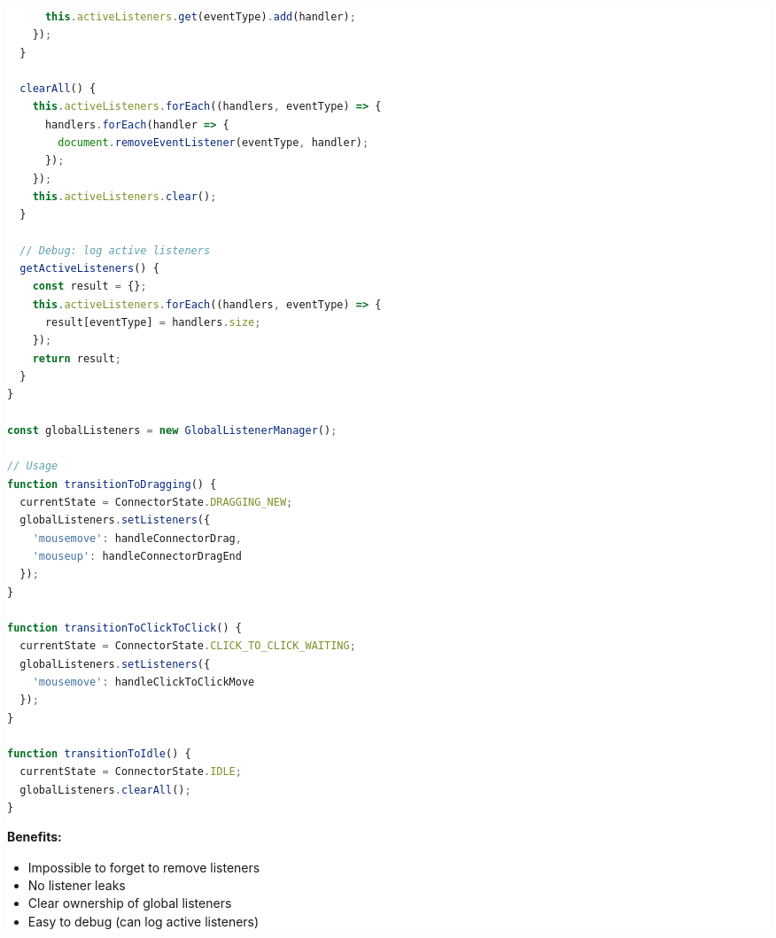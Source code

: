 ```javascript
      this.activeListeners.get(eventType).add(handler);
    });
  }
  
  clearAll() {
    this.activeListeners.forEach((handlers, eventType) => {
      handlers.forEach(handler => {
        document.removeEventListener(eventType, handler);
      });
    });
    this.activeListeners.clear();
  }
  
  // Debug: log active listeners
  getActiveListeners() {
    const result = {};
    this.activeListeners.forEach((handlers, eventType) => {
      result[eventType] = handlers.size;
    });
    return result;
  }
}

const globalListeners = new GlobalListenerManager();

// Usage
function transitionToDragging() {
  currentState = ConnectorState.DRAGGING_NEW;
  globalListeners.setListeners({
    'mousemove': handleConnectorDrag,
    'mouseup': handleConnectorDragEnd
  });
}

function transitionToClickToClick() {
  currentState = ConnectorState.CLICK_TO_CLICK_WAITING;
  globalListeners.setListeners({
    'mousemove': handleClickToClickMove
  });
}

function transitionToIdle() {
  currentState = ConnectorState.IDLE;
  globalListeners.clearAll();
}
```

**Benefits:**
- Impossible to forget to remove listeners
- No listener leaks
- Clear ownership of global listeners
- Easy to debug (can log active listeners)
